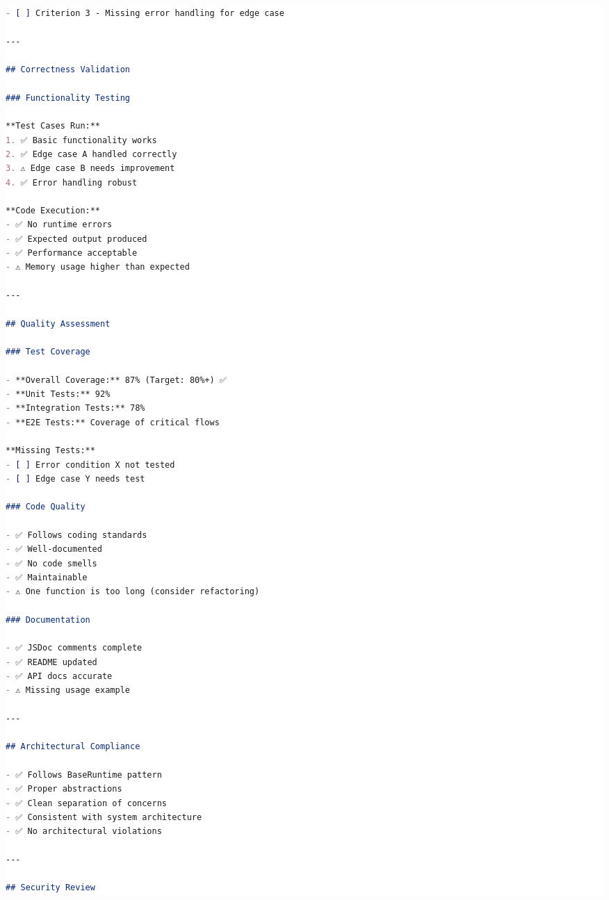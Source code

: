 ```markdown
- [ ] Criterion 3 - Missing error handling for edge case

---

## Correctness Validation

### Functionality Testing

**Test Cases Run:**
1. ✅ Basic functionality works
2. ✅ Edge case A handled correctly
3. ⚠️ Edge case B needs improvement
4. ✅ Error handling robust

**Code Execution:**
- ✅ No runtime errors
- ✅ Expected output produced
- ✅ Performance acceptable
- ⚠️ Memory usage higher than expected

---

## Quality Assessment

### Test Coverage

- **Overall Coverage:** 87% (Target: 80%+) ✅
- **Unit Tests:** 92%
- **Integration Tests:** 78%
- **E2E Tests:** Coverage of critical flows

**Missing Tests:**
- [ ] Error condition X not tested
- [ ] Edge case Y needs test

### Code Quality

- ✅ Follows coding standards
- ✅ Well-documented
- ✅ No code smells
- ✅ Maintainable
- ⚠️ One function is too long (consider refactoring)

### Documentation

- ✅ JSDoc comments complete
- ✅ README updated
- ✅ API docs accurate
- ⚠️ Missing usage example

---

## Architectural Compliance

- ✅ Follows BaseRuntime pattern
- ✅ Proper abstractions
- ✅ Clean separation of concerns
- ✅ Consistent with system architecture
- ✅ No architectural violations

---

## Security Review
```